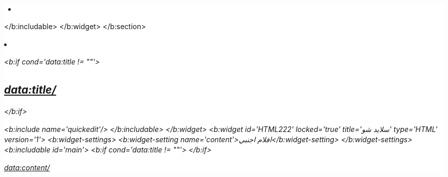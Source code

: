  <div class='widget-content'>
   <ul id='nav'>
     <b:loop values='data:links' var='link'>
       <li><a expr:href='data:link.target'><data:link.name/></a></li>
     </b:loop>
   </ul>
   <b:include name='quickedit'/>
 </div>
<script type='text/javascript'> 
//<![CDATA[

$("#LinkList3").each(function(){var e="<ul id='nav'><li><ul id='sub-menu'>";$("#LinkList3 li").each(function(){var t=$(this).text(),n=t.substr(0,1),r=t.substr(1);"_"==n?(n=$(this).find("a").attr("href"),e+='<li><a href="'+n+'">'+r+"</a></li>"):(n=$(this).find("a").attr("href"),e+='</ul></li><li><a href="'+n+'">'+t+"</a><ul id='sub-menu'>")});e+="</ul></li></ul>";$(this).html(e);$("#LinkList3 ul").each(function(){var e=$(this);if(e.html().replace(/\s|&nbsp;/g,"").length==0)e.remove()});$("#LinkList3 li").each(function(){var e=$(this);if(e.html().replace(/\s|&nbsp;/g,"").length==0)e.remove()})});
$('ul#sub-menu').parent('li').children('a').addClass('has-sub');
//]]>
</script>
</b:includable>
          </b:widget>
        </b:section>
<li class='searchIcon'>
<a href='javascript:void(0)'><i aria-hidden='true' class='fa fa-search'/></a>
</li>
        </div>
        </div>
  </div>



<div class='clear'/>
<div class='clear'/>
    <b:if cond='data:blog.url == data:blog.homepageUrl'>
    <div class='slider-wrapper'>
      <b:section class='section' id='slider-posts'>
        <b:widget id='HTML3' locked='false' title='' type='HTML'>
          <b:includable id='main'>
  
  <b:if cond='data:title != &quot;&quot;'>
    <h2 class='title'><data:title/></h2>
  </b:if>
  <div class='widget-content'>
    <data:content/>
  </div>

  <b:include name='quickedit'/>
</b:includable>
        </b:widget>
        <b:widget id='HTML222' locked='true' title='سلايد شو' type='HTML' version='1'>
          <b:widget-settings>
            <b:widget-setting name='content'>افلام اجنبي</b:widget-setting>
          </b:widget-settings>
          <b:includable id='main'>
      <!-- only display title if it's non-empty -->
      <b:if cond='data:title != &quot;&quot;'>
      </b:if>
      <div class='widget-content'>
        <data:content/>
      </div>
